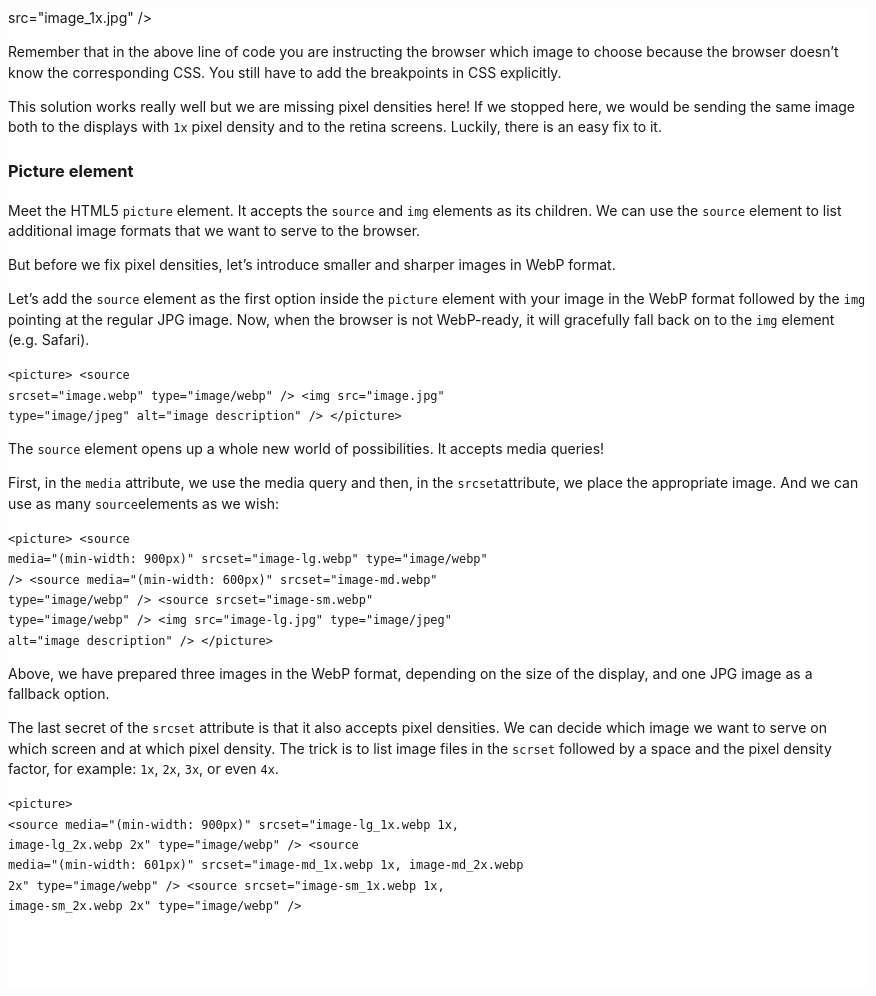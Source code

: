 src="image_1x.jpg"
/&gt;
</code></pre><p>Remember that in the above line of code you are instructing the browser which image to choose because the browser doesn’t know the corresponding CSS. You still have to add the breakpoints in CSS explicitly.</p><p>This solution works really well but we are missing pixel densities here! If we stopped here, we would be sending the same image both to the displays with <code>1x</code> pixel density and to the retina screens. Luckily, there is an easy fix to it.</p><h3 id="picture-element">Picture element</h3><p>Meet the HTML5 <code>picture</code> element. It accepts the <code>source</code> and <code>img</code> elements as its children. We can use the <code>source</code> element to list additional image formats that we want to serve to the browser.</p><p>But before we fix pixel densities, let’s introduce smaller and sharper images in WebP format.</p><p>Let’s add the <code>source</code> element as the first option inside the <code>picture</code> element with your image in the WebP format followed by the <code>img</code> pointing at the regular JPG image. Now, when the browser is not WebP-ready, it will gracefully fall back on to the <code>img</code> element (e.g. Safari).</p><pre><code class="language-html">&lt;picture&gt;
&lt;source
srcset="image.webp"
type="image/webp"
/&gt;
&lt;img
src="image.jpg"
type="image/jpeg"
alt="image description"
/&gt;
&lt;/picture&gt;
</code></pre><p>The <code>source</code> element opens up a whole new world of possibilities. It accepts media queries!</p><p>First, in the <code>media</code> attribute, we use the media query and then, in the <code>srcset</code>attribute, we place the appropriate image. And we can use as many <code>source</code>elements as we wish:</p><pre><code class="language-html">&lt;picture&gt;
&lt;source
media="(min-width: 900px)"
srcset="image-lg.webp"
type="image/webp"
/&gt;
&lt;source
media="(min-width: 600px)"
srcset="image-md.webp"
type="image/webp"
/&gt;
&lt;source
srcset="image-sm.webp"
type="image/webp"
/&gt;
&lt;img
src="image-lg.jpg"
type="image/jpeg"
alt="image description"
/&gt;
&lt;/picture&gt;
</code></pre><p>Above, we have prepared three images in the WebP format, depending on the size of the display, and one JPG image as a fallback option.</p><p>The last secret of the <code>srcset</code> attribute is that it also accepts pixel densities. We can decide which image we want to serve on which screen and at which pixel density. The trick is to list image files in the <code>scrset</code> followed by a space and the pixel density factor, for example: <code>1x</code>, <code>2x</code>, <code>3x</code>, or even <code>4x</code>.</p><pre><code class="language-html">&lt;picture&gt;
&lt;source
media="(min-width: 900px)"
srcset="image-lg_1x.webp 1x, image-lg_2x.webp 2x"
type="image/webp" /&gt;
&lt;source
media="(min-width: 601px)"
srcset="image-md_1x.webp 1x, image-md_2x.webp 2x"
type="image/webp" /&gt;
&lt;source srcset="image-sm_1x.webp 1x, image-sm_2x.webp 2x" type="image/webp" /&gt;